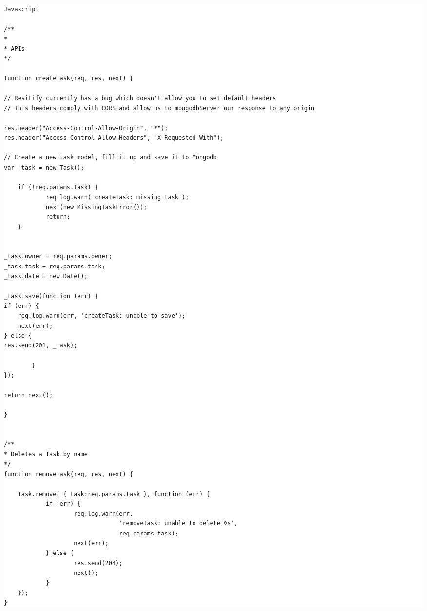 	Javascript

	/**
 	*
 	* APIs
 	*/

	function createTask(req, res, next) {

	// Resitify currently has a bug which doesn't allow you to set default headers
  	// This headers comply with CORS and allow us to mongodbServer our response to any origin

  	res.header("Access-Control-Allow-Origin", "*");
  	res.header("Access-Control-Allow-Headers", "X-Requested-With");

    // Create a new task model, fill it up and save it to Mongodb
  	var _task = new Task();

        if (!req.params.task) {
                req.log.warn('createTask: missing task');
                next(new MissingTaskError());
                return;
        }


  	_task.owner = req.params.owner;
   	_task.task = req.params.task;
   	_task.date = new Date();

  	_task.save(function (err) {
  	if (err) {
        req.log.warn(err, 'createTask: unable to save');
        next(err);
    } else {
    res.send(201, _task);

			}
  	});

  	return next();

	}


	/**
 	* Deletes a Task by name
 	*/
	function removeTask(req, res, next) {

        Task.remove( { task:req.params.task }, function (err) {
                if (err) {
                        req.log.warn(err,
                                     'removeTask: unable to delete %s',
                                     req.params.task);
                        next(err);
                } else {
                        res.send(204);
                        next();
                }
        });
	}
